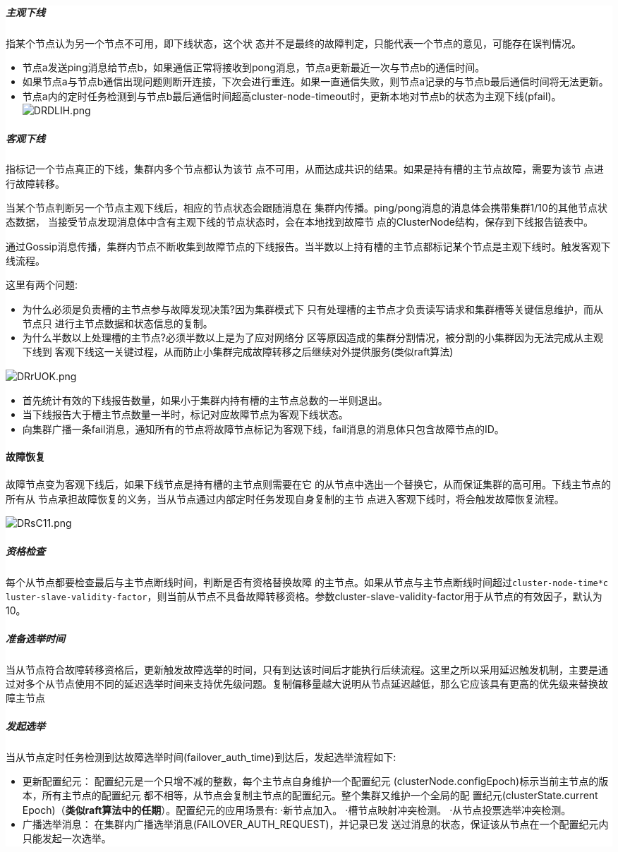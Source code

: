 ##### 主观下线

指某个节点认为另一个节点不可用，即下线状态，这个状 态并不是最终的故障判定，只能代表一个节点的意见，可能存在误判情况。

  - 节点a发送ping消息给节点b，如果通信正常将接收到pong消息，节点a更新最近一次与节点b的通信时间。 
  - 如果节点a与节点b通信出现问题则断开连接，下次会进行重连。如果一直通信失败，则节点a记录的与节点b最后通信时间将无法更新。 
  - 节点a内的定时任务检测到与节点b最后通信时间超高cluster-node-timeout时，更新本地对节点b的状态为主观下线(pfail)。
  ![DRDLIH.png](https://s3.ax1x.com/2020/11/30/DRDLIH.png)

##### 客观下线

指标记一个节点真正的下线，集群内多个节点都认为该节 点不可用，从而达成共识的结果。如果是持有槽的主节点故障，需要为该节 点进行故障转移。

当某个节点判断另一个节点主观下线后，相应的节点状态会跟随消息在 集群内传播。ping/pong消息的消息体会携带集群1/10的其他节点状态数据， 当接受节点发现消息体中含有主观下线的节点状态时，会在本地找到故障节 点的ClusterNode结构，保存到下线报告链表中。

通过Gossip消息传播，集群内节点不断收集到故障节点的下线报告。当半数以上持有槽的主节点都标记某个节点是主观下线时。触发客观下线流程。

这里有两个问题:

- 为什么必须是负责槽的主节点参与故障发现决策?因为集群模式下 只有处理槽的主节点才负责读写请求和集群槽等关键信息维护，而从节点只 进行主节点数据和状态信息的复制。
- 为什么半数以上处理槽的主节点?必须半数以上是为了应对网络分 区等原因造成的集群分割情况，被分割的小集群因为无法完成从主观下线到 客观下线这一关键过程，从而防止小集群完成故障转移之后继续对外提供服务(类似raft算法)

![DRrUOK.png](https://s3.ax1x.com/2020/11/30/DRrUOK.png)

- 首先统计有效的下线报告数量，如果小于集群内持有槽的主节点总数的一半则退出。
- 当下线报告大于槽主节点数量一半时，标记对应故障节点为客观下线状态。 
- 向集群广播一条fail消息，通知所有的节点将故障节点标记为客观下线，fail消息的消息体只包含故障节点的ID。

#### 故障恢复

故障节点变为客观下线后，如果下线节点是持有槽的主节点则需要在它 的从节点中选出一个替换它，从而保证集群的高可用。下线主节点的所有从 节点承担故障恢复的义务，当从节点通过内部定时任务发现自身复制的主节 点进入客观下线时，将会触发故障恢复流程。

![DRsC11.png](https://s3.ax1x.com/2020/11/30/DRsC11.png)

##### 资格检查 

每个从节点都要检查最后与主节点断线时间，判断是否有资格替换故障
的主节点。如果从节点与主节点断线时间超过`cluster-node-time*cluster-slave-validity-factor`，则当前从节点不具备故障转移资格。参数cluster-slave-validity-factor用于从节点的有效因子，默认为10。

##### 准备选举时间 

当从节点符合故障转移资格后，更新触发故障选举的时间，只有到达该时间后才能执行后续流程。这里之所以采用延迟触发机制，主要是通过对多个从节点使用不同的延迟选举时间来支持优先级问题。复制偏移量越大说明从节点延迟越低，那么它应该具有更高的优先级来替换故障主节点

##### 发起选举

当从节点定时任务检测到达故障选举时间(failover_auth_time)到达后，发起选举流程如下:

- 更新配置纪元： 配置纪元是一个只增不减的整数，每个主节点自身维护一个配置纪元 (clusterNode.configEpoch)标示当前主节点的版本，所有主节点的配置纪元 都不相等，从节点会复制主节点的配置纪元。整个集群又维护一个全局的配 置纪元(clusterState.current Epoch)（**类似raft算法中的任期**）。配置纪元的应用场景有: ·新节点加入。 ·槽节点映射冲突检测。 ·从节点投票选举冲突检测。
- 广播选举消息： 在集群内广播选举消息(FAILOVER_AUTH_REQUEST)，并记录已发 送过消息的状态，保证该从节点在一个配置纪元内只能发起一次选举。
